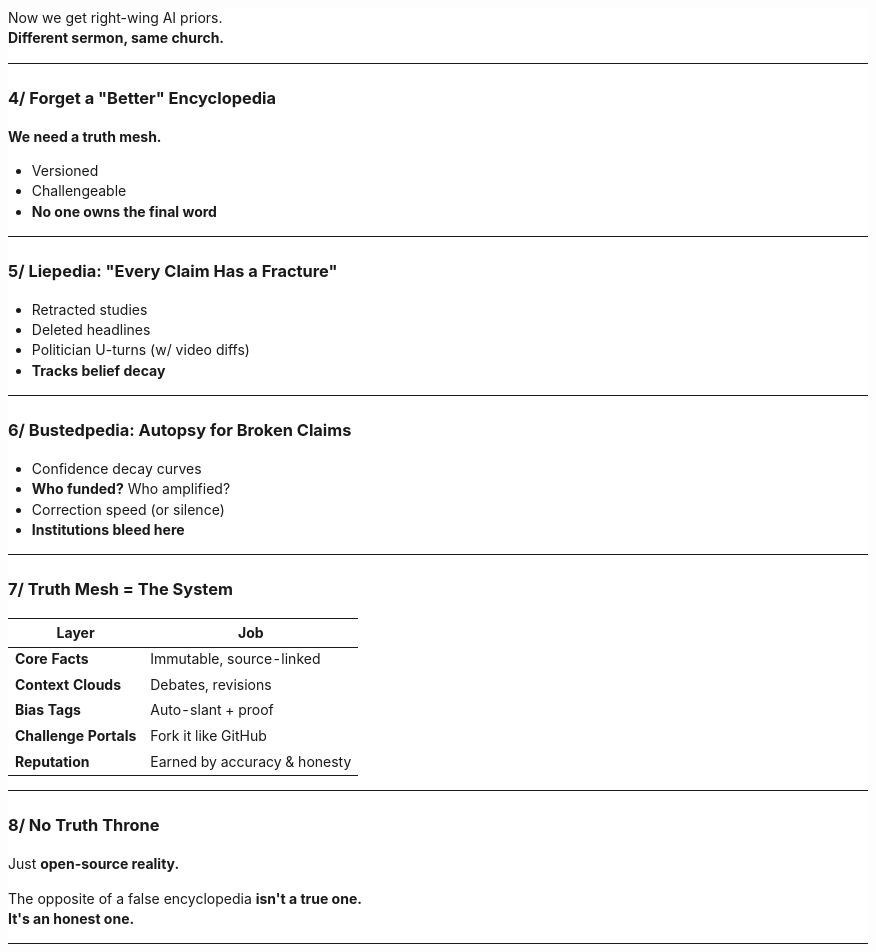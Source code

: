 Now we get right-wing AI priors.  
**Different sermon, same church.**

---

### 4/ Forget a "Better" Encyclopedia

**We need a truth mesh.**  
- Versioned  
- Challengeable  
- **No one owns the final word**

---

### 5/ Liepedia: "Every Claim Has a Fracture"

- Retracted studies  
- Deleted headlines  
- Politician U-turns (w/ video diffs)  
- **Tracks belief decay**

---

### 6/ Bustedpedia: Autopsy for Broken Claims

- Confidence decay curves  
- **Who funded?** Who amplified?  
- Correction speed (or silence)  
- **Institutions bleed here**

---

### 7/ Truth Mesh = The System

| **Layer**              | **Job**                                    |
|------------------------|--------------------------------------------|
| **Core Facts**         | Immutable, source-linked                   |
| **Context Clouds**     | Debates, revisions                         |
| **Bias Tags**          | Auto-slant + proof                         |
| **Challenge Portals**  | Fork it like GitHub                        |
| **Reputation**         | Earned by accuracy & honesty               |

---

### 8/ No Truth Throne

Just **open-source reality.**

The opposite of a false encyclopedia **isn't a true one.**  
**It's an honest one.**

---